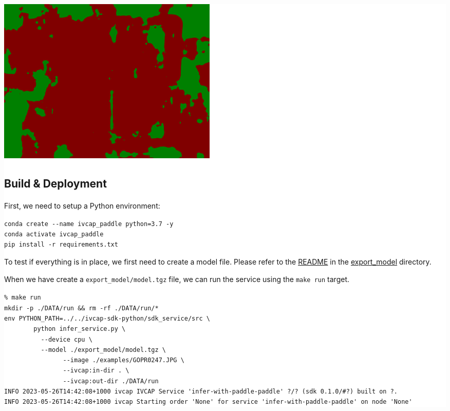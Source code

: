   <img src="./examples/GOPR0247-pseudo.png" width=400>
</div>

## Build & Deployment

First, we need to setup a Python environment:

```
conda create --name ivcap_paddle python=3.7 -y
conda activate ivcap_paddle
pip install -r requirements.txt
```

To test if everything is in place, we first need to create a model file. Please refer to
the [README](./export_model/README.md) in the [export_model](./export_model) directory.

When we have create a `export_model/model.tgz` file, we can run the service using the
`make run` target.

```
% make run
mkdir -p ./DATA/run && rm -rf ./DATA/run/*
env PYTHON_PATH=../../ivcap-sdk-python/sdk_service/src \
        python infer_service.py \
          --device cpu \
          --model ./export_model/model.tgz \
                --image ./examples/GOPR0247.JPG \
                --ivcap:in-dir . \
                --ivcap:out-dir ./DATA/run
INFO 2023-05-26T14:42:08+1000 ivcap IVCAP Service 'infer-with-paddle-paddle' ?/? (sdk 0.1.0/#?) built on ?.
INFO 2023-05-26T14:42:08+1000 ivcap Starting order 'None' for service 'infer-with-paddle-paddle' on node 'None'
```